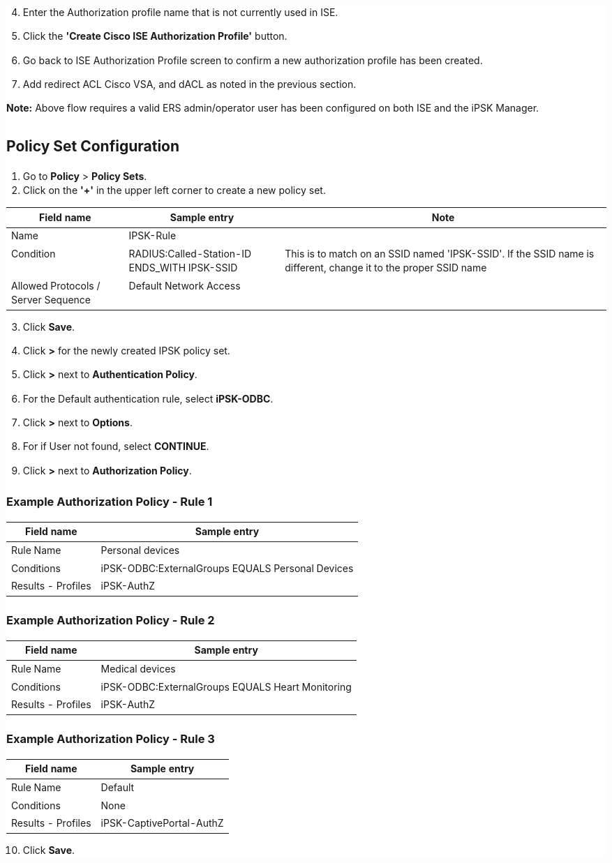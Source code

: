 4. Enter the Authorization profile name that is not currently used in ISE.

5. Click the **'Create Cisco ISE Authorization Profile'** button.

6. Go back to ISE Authorization Profile screen to confirm a new authorization profile has been created.

7. Add redirect ACL Cisco VSA, and dACL as noted in the previous section.

**Note:** Above flow requires a valid ERS admin/operator user has been configured on both ISE and the iPSK Manager. 

## Policy Set Configuration

1. Go to **Policy** > **Policy Sets**.
2. Click on the **'+'** in the upper left corner to create a new policy set.

| Field name       | Sample entry                              | Note                                                                           |
|------------------|-------------------------------------------|--------------------------------------------------------------------------------|
| Name             | IPSK-Rule                                 |                                                                                |
| Condition        | RADIUS:Called-Station-ID ENDS_WITH IPSK-SSID | This is to match on an SSID named 'IPSK-SSID'. If the SSID name is different, change it to the proper SSID name |
| Allowed Protocols / Server Sequence | Default Network Access           |                                                                                |

3. Click **Save**.

4. Click **>** for the newly created IPSK policy set.

5. Click **>** next to **Authentication Policy**.

6. For the Default authentication rule, select **iPSK-ODBC**.

7. Click **>** next to **Options**.

8. For if User not found, select **CONTINUE**.

9. Click **>** next to **Authorization Policy**.

### Example Authorization Policy - Rule 1

| Field name | Sample entry |
|------------|--------------|
| Rule Name  | Personal devices |
| Conditions | iPSK-ODBC:ExternalGroups EQUALS Personal Devices |
| Results - Profiles | iPSK-AuthZ |

### Example Authorization Policy - Rule 2

| Field name | Sample entry |
|------------|--------------|
| Rule Name  | Medical devices |
| Conditions | iPSK-ODBC:ExternalGroups EQUALS Heart Monitoring |
| Results - Profiles | iPSK-AuthZ |

### Example Authorization Policy - Rule 3

| Field name | Sample entry |
|------------|--------------|
| Rule Name  | Default |
| Conditions | None |
| Results - Profiles | iPSK-CaptivePortal-AuthZ |

10. Click **Save**.
